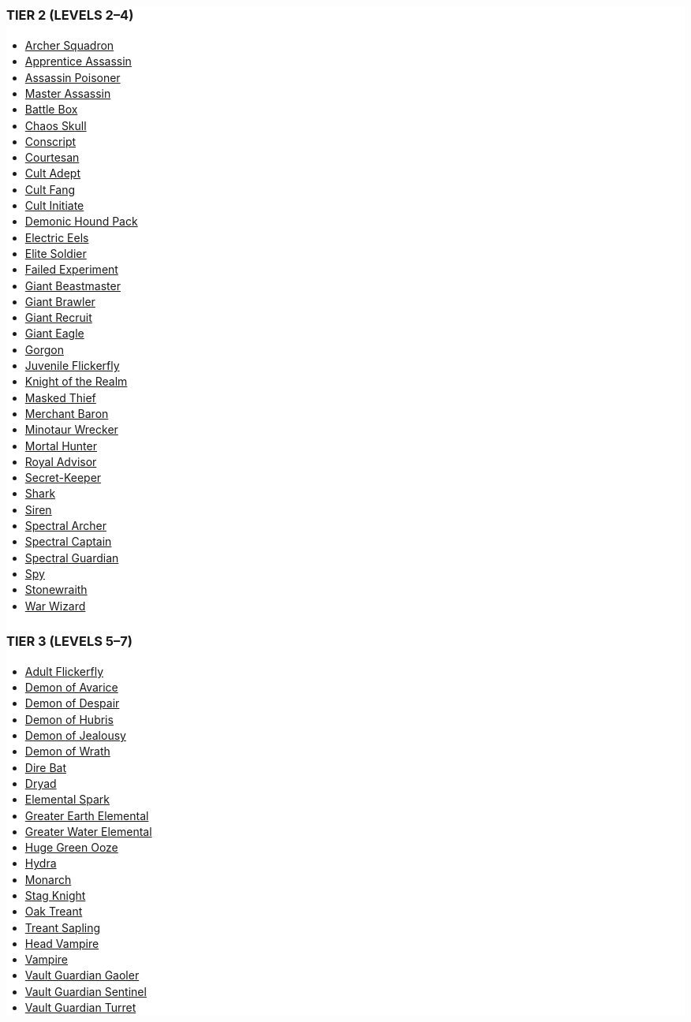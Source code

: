 ### TIER 2 (LEVELS 2–4)

- [Archer Squadron](../adversaries/Archer%20Squadron.md)
- [Apprentice Assassin](../adversaries/Apprentice%20Assassin.md)
- [Assassin Poisoner](../adversaries/Assassin%20Poisoner.md)
- [Master Assassin](../adversaries/Master%20Assassin.md)
- [Battle Box](../adversaries/Battle%20Box.md)
- [Chaos Skull](../adversaries/Chaos%20Skull.md)
- [Conscript](../adversaries/Conscript.md)
- [Courtesan](../adversaries/Courtesan.md)
- [Cult Adept](../adversaries/Cult%20Adept.md)
- [Cult Fang](../adversaries/Cult%20Fang.md)
- [Cult Initiate](../adversaries/Cult%20Initiate.md)
- [Demonic Hound Pack](../adversaries/Demonic%20Hound%20Pack.md)
- [Electric Eels](../adversaries/Electric%20Eels.md)
- [Elite Soldier](../adversaries/Elite%20Soldier.md)
- [Failed Experiment](../adversaries/Failed%20Experiment.md)
- [Giant Beastmaster](../adversaries/Giant%20Beastmaster.md)
- [Giant Brawler](../adversaries/Giant%20Brawler.md)
- [Giant Recruit](../adversaries/Giant%20Recruit.md)
- [Giant Eagle](../adversaries/Giant%20Eagle.md)
- [Gorgon](../adversaries/Gorgon.md)
- [Juvenile Flickerfly](../adversaries/Juvenile%20Flickerfly.md)
- [Knight of the Realm](../adversaries/Knight%20of%20the%20Realm.md)
- [Masked Thief](../adversaries/Masked%20Thief.md)
- [Merchant Baron](../adversaries/Merchant%20Baron.md)
- [Minotaur Wrecker](../adversaries/Minotaur%20Wrecker.md)
- [Mortal Hunter](../adversaries/Mortal%20Hunter.md)
- [Royal Advisor](../adversaries/Royal%20Advisor.md)
- [Secret-Keeper](../adversaries/Secret-Keeper.md)
- [Shark](../adversaries/Shark.md)
- [Siren](../adversaries/Siren.md)
- [Spectral Archer](../adversaries/Spectral%20Archer.md)
- [Spectral Captain](../adversaries/Spectral%20Captain.md)
- [Spectral Guardian](../adversaries/Spectral%20Guardian.md)
- [Spy](../adversaries/Spy.md)
- [Stonewraith](../adversaries/Stonewraith.md)
- [War Wizard](../adversaries/War%20Wizard.md)

### TIER 3 (LEVELS 5–7)

- [Adult Flickerfly](../adversaries/Adult%20Flickerfly.md)
- [Demon of Avarice](../adversaries/Demon%20of%20Avarice.md)
- [Demon of Despair](../adversaries/Demon%20of%20Despair.md)
- [Demon of Hubris](../adversaries/Demon%20of%20Hubris.md)
- [Demon of Jealousy](../adversaries/Demon%20of%20Jealousy.md)
- [Demon of Wrath](../adversaries/Demon%20of%20Wrath.md)
- [Dire Bat](../adversaries/Dire%20Bat.md)
- [Dryad](../adversaries/Dryad.md)
- [Elemental Spark](../adversaries/Elemental%20Spark.md)
- [Greater Earth Elemental](../adversaries/Greater%20Earth%20Elemental.md)
- [Greater Water Elemental](../adversaries/Greater%20Water%20Elemental.md)
- [Huge Green Ooze](../adversaries/Huge%20Green%20Ooze.md)
- [Hydra](../adversaries/Hydra.md)
- [Monarch](../adversaries/Monarch.md)
- [Stag Knight](../adversaries/Stag%20Knight.md)
- [Oak Treant](../adversaries/Oak%20Treant.md)
- [Treant Sapling](../adversaries/Treant%20Sapling.md)
- [Head Vampire](../adversaries/Head%20Vampire.md)
- [Vampire](../adversaries/Vampire.md)
- [Vault Guardian Gaoler](../adversaries/Vault%20Guardian%20Gaoler.md)
- [Vault Guardian Sentinel](../adversaries/Vault%20Guardian%20Sentinel.md)
- [Vault Guardian Turret](../adversaries/Vault%20Guardian%20Turret.md)